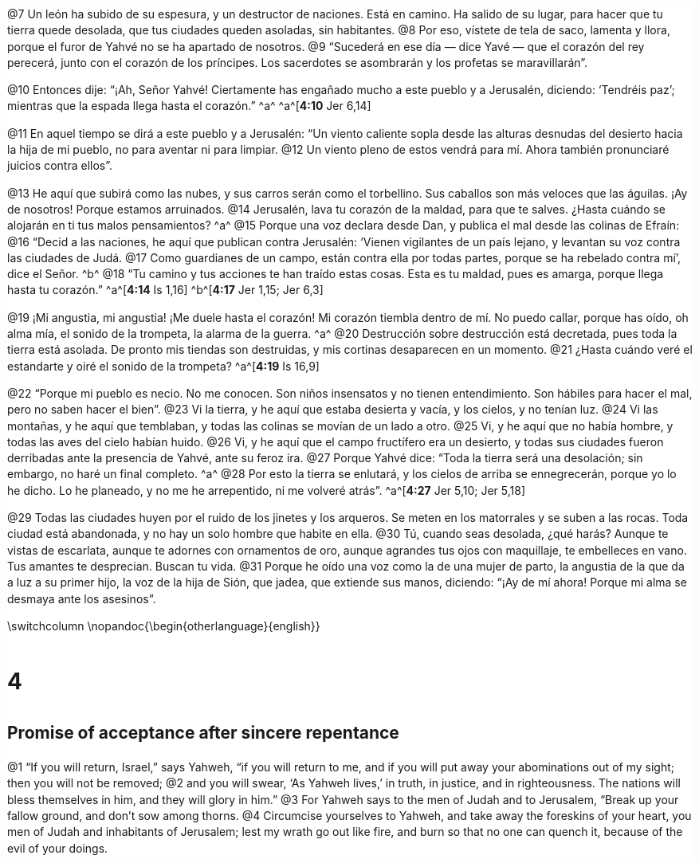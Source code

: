 @7 Un león ha subido de su espesura, y un destructor de naciones. Está en camino. Ha salido de su lugar, para hacer que tu tierra quede desolada, que tus ciudades queden asoladas, sin habitantes. @8 Por eso, vístete de tela de saco, lamenta y llora, porque el furor de Yahvé no se ha apartado de nosotros. @9 “Sucederá en ese día — dice Yavé — que el corazón del rey perecerá, junto con el corazón de los príncipes. Los sacerdotes se asombrarán y los profetas se maravillarán”.

@10 Entonces dije: “¡Ah, Señor Yahvé! Ciertamente has engañado mucho a este pueblo y a Jerusalén, diciendo: ‘Tendréis paz’; mientras que la espada llega hasta el corazón.” ^a^
^a^[**4:10** Jer 6,14]

@11 En aquel tiempo se dirá a este pueblo y a Jerusalén: “Un viento caliente sopla desde las alturas desnudas del desierto hacia la hija de mi pueblo, no para aventar ni para limpiar. @12 Un viento pleno de estos vendrá para mí. Ahora también pronunciaré juicios contra ellos”.

@13 He aquí que subirá como las nubes, y sus carros serán como el torbellino. Sus caballos son más veloces que las águilas. ¡Ay de nosotros! Porque estamos arruinados. @14 Jerusalén, lava tu corazón de la maldad, para que te salves. ¿Hasta cuándo se alojarán en ti tus malos pensamientos? ^a^ @15 Porque una voz declara desde Dan, y publica el mal desde las colinas de Efraín: @16 “Decid a las naciones, he aquí que publican contra Jerusalén: ‘Vienen vigilantes de un país lejano, y levantan su voz contra las ciudades de Judá. @17 Como guardianes de un campo, están contra ella por todas partes, porque se ha rebelado contra mí’, dice el Señor. ^b^ @18 “Tu camino y tus acciones te han traído estas cosas. Esta es tu maldad, pues es amarga, porque llega hasta tu corazón.”
^a^[**4:14** Is 1,16] ^b^[**4:17** Jer 1,15; Jer 6,3]

@19 ¡Mi angustia, mi angustia! ¡Me duele hasta el corazón! Mi corazón tiembla dentro de mí. No puedo callar, porque has oído, oh alma mía, el sonido de la trompeta, la alarma de la guerra. ^a^ @20 Destrucción sobre destrucción está decretada, pues toda la tierra está asolada. De pronto mis tiendas son destruidas, y mis cortinas desaparecen en un momento. @21 ¿Hasta cuándo veré el estandarte y oiré el sonido de la trompeta?
^a^[**4:19** Is 16,9]

@22 “Porque mi pueblo es necio. No me conocen. Son niños insensatos y no tienen entendimiento. Son hábiles para hacer el mal, pero no saben hacer el bien”. @23 Vi la tierra, y he aquí que estaba desierta y vacía, y los cielos, y no tenían luz. @24 Vi las montañas, y he aquí que temblaban, y todas las colinas se movían de un lado a otro. @25 Vi, y he aquí que no había hombre, y todas las aves del cielo habían huido. @26 Vi, y he aquí que el campo fructífero era un desierto, y todas sus ciudades fueron derribadas ante la presencia de Yahvé, ante su feroz ira. @27 Porque Yahvé dice: “Toda la tierra será una desolación; sin embargo, no haré un final completo. ^a^ @28 Por esto la tierra se enlutará, y los cielos de arriba se ennegrecerán, porque yo lo he dicho. Lo he planeado, y no me he arrepentido, ni me volveré atrás”.
^a^[**4:27** Jer 5,10; Jer 5,18]

@29 Todas las ciudades huyen por el ruido de los jinetes y los arqueros. Se meten en los matorrales y se suben a las rocas. Toda ciudad está abandonada, y no hay un solo hombre que habite en ella. @30 Tú, cuando seas desolada, ¿qué harás? Aunque te vistas de escarlata, aunque te adornes con ornamentos de oro, aunque agrandes tus ojos con maquillaje, te embelleces en vano. Tus amantes te desprecian. Buscan tu vida. @31 Porque he oído una voz como la de una mujer de parto, la angustia de la que da a luz a su primer hijo, la voz de la hija de Sión, que jadea, que extiende sus manos, diciendo: “¡Ay de mí ahora! Porque mi alma se desmaya ante los asesinos”.

\switchcolumn
\nopandoc{\begin{otherlanguage}{english}}

# 4
## Promise of acceptance after sincere repentance
@1 “If you will return, Israel,” says Yahweh, “if you will return to me, and if you will put away your abominations out of my sight; then you will not be removed; @2 and you will swear, ‘As Yahweh lives,’ in truth, in justice, and in righteousness. The nations will bless themselves in him, and they will glory in him.” @3 For Yahweh says to the men of Judah and to Jerusalem, “Break up your fallow ground, and don’t sow among thorns. @4 Circumcise yourselves to Yahweh, and take away the foreskins of your heart, you men of Judah and inhabitants of Jerusalem; lest my wrath go out like fire, and burn so that no one can quench it, because of the evil of your doings.
